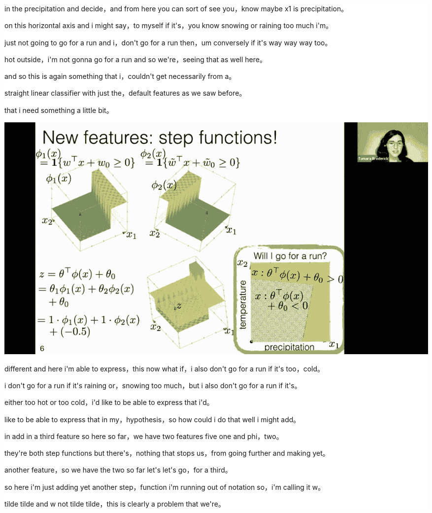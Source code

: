 in the precipitation and decide，and from here you can sort of see you，know maybe x1 is precipitation。

on this horizontal axis and i might say，to myself if it's，you know snowing or raining too much i'm。

just not going to go for a run and i，don't go for a run then，um conversely if it's way way way too。

hot outside，i'm not gonna go for a run and so we're，seeing that as well here。

and so this is again something that i，couldn't get necessarily from a。

straight linear classifier with just the，default features as we saw before。

that i need something a little bit。

![](img/e3bbdee916775b6931caeacad960048d_96.png)

different and here i'm able to express，this now what if，i also don't go for a run if it's too，cold。

i don't go for a run if it's raining or，snowing too much，but i also don't go for a run if it's。

either too hot or too cold，i'd like to be able to express that i'd。

like to be able to express that in my，hypothesis，so how could i do that well i might add。

in add in a third feature so here so far，we have two features five one and phi，two。

they're both step functions but there's，nothing that stops us，from going further and making yet。

another feature，so we have the two so far let's let's go，for a third。

so here i'm just adding yet another step，function i'm running out of notation so，i'm calling it w。

tilde tilde and w not tilde tilde，this is clearly a problem that we're。

